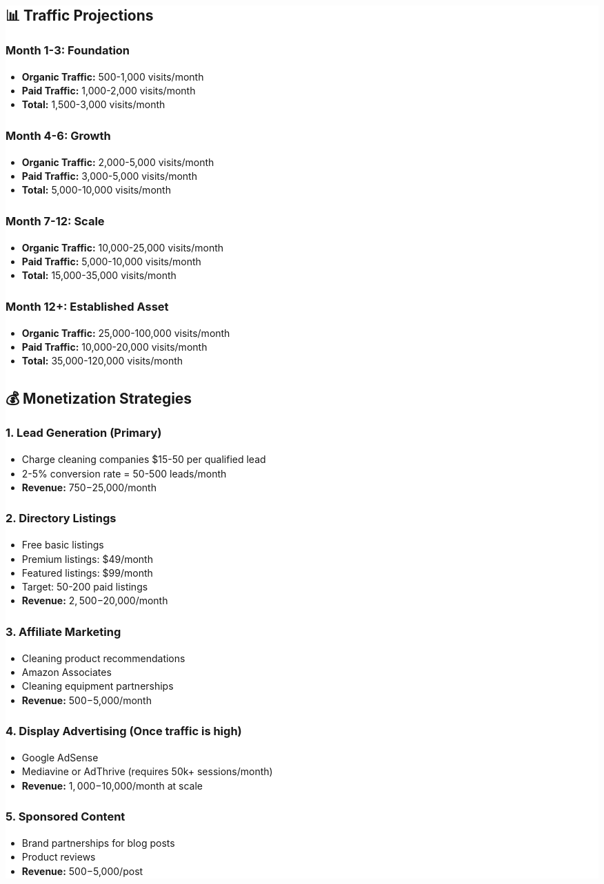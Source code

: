 ## 📊 Traffic Projections

### Month 1-3: Foundation
- **Organic Traffic:** 500-1,000 visits/month
- **Paid Traffic:** 1,000-2,000 visits/month
- **Total:** 1,500-3,000 visits/month

### Month 4-6: Growth
- **Organic Traffic:** 2,000-5,000 visits/month
- **Paid Traffic:** 3,000-5,000 visits/month
- **Total:** 5,000-10,000 visits/month

### Month 7-12: Scale
- **Organic Traffic:** 10,000-25,000 visits/month
- **Paid Traffic:** 5,000-10,000 visits/month
- **Total:** 15,000-35,000 visits/month

### Month 12+: Established Asset
- **Organic Traffic:** 25,000-100,000 visits/month
- **Paid Traffic:** 10,000-20,000 visits/month
- **Total:** 35,000-120,000 visits/month

## 💰 Monetization Strategies

### 1. Lead Generation (Primary)
- Charge cleaning companies $15-50 per qualified lead
- 2-5% conversion rate = 50-500 leads/month
- **Revenue:** $750-$25,000/month

### 2. Directory Listings
- Free basic listings
- Premium listings: $49/month
- Featured listings: $99/month
- Target: 50-200 paid listings
- **Revenue:** $2,500-$20,000/month

### 3. Affiliate Marketing
- Cleaning product recommendations
- Amazon Associates
- Cleaning equipment partnerships
- **Revenue:** $500-$5,000/month

### 4. Display Advertising (Once traffic is high)
- Google AdSense
- Mediavine or AdThrive (requires 50k+ sessions/month)
- **Revenue:** $1,000-$10,000/month at scale

### 5. Sponsored Content
- Brand partnerships for blog posts
- Product reviews
- **Revenue:** $500-$5,000/post

